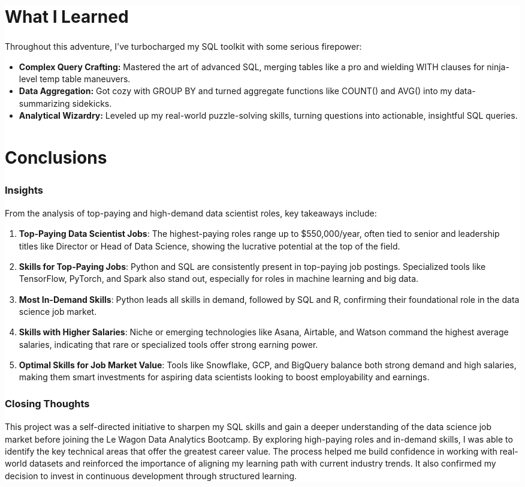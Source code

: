 # What I Learned

Throughout this adventure, I've turbocharged my SQL toolkit with some serious firepower:

- **Complex Query Crafting:** Mastered the art of advanced SQL, merging tables like a pro and wielding WITH clauses for ninja-level temp table maneuvers.
- **Data Aggregation:** Got cozy with GROUP BY and turned aggregate functions like COUNT() and AVG() into my data-summarizing sidekicks.
- **Analytical Wizardry:** Leveled up my real-world puzzle-solving skills, turning questions into actionable, insightful SQL queries.

# Conclusions

### Insights  
From the analysis of top-paying and high-demand data scientist roles, key takeaways include:

1. **Top-Paying Data Scientist Jobs**: The highest-paying roles range up to $550,000/year, often tied to senior and leadership titles like Director or Head of Data Science, showing the lucrative potential at the top of the field.

2. **Skills for Top-Paying Jobs**: Python and SQL are consistently present in top-paying job postings. Specialized tools like TensorFlow, PyTorch, and Spark also stand out, especially for roles in machine learning and big data.

3. **Most In-Demand Skills**: Python leads all skills in demand, followed by SQL and R, confirming their foundational role in the data science job market.

4. **Skills with Higher Salaries**: Niche or emerging technologies like Asana, Airtable, and Watson command the highest average salaries, indicating that rare or specialized tools offer strong earning power.

5. **Optimal Skills for Job Market Value**: Tools like Snowflake, GCP, and BigQuery balance both strong demand and high salaries, making them smart investments for aspiring data scientists looking to boost employability and earnings.

### Closing Thoughts

This project was a self-directed initiative to sharpen my SQL skills and gain a deeper understanding of the data science job market before joining the Le Wagon Data Analytics Bootcamp. By exploring high-paying roles and in-demand skills, I was able to identify the key technical areas that offer the greatest career value. The process helped me build confidence in working with real-world datasets and reinforced the importance of aligning my learning path with current industry trends. It also confirmed my decision to invest in continuous development through structured learning.

